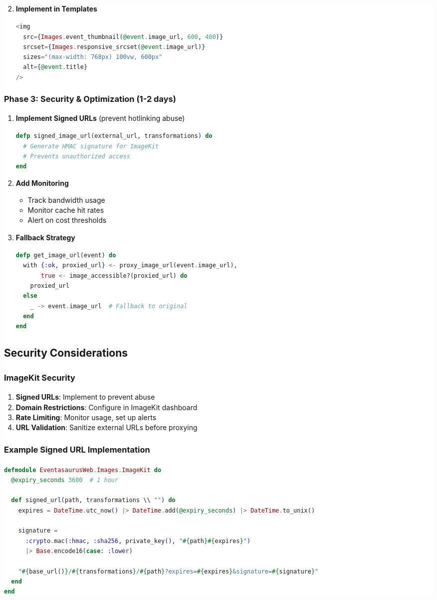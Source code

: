 2. **Implement in Templates**
   ```heex
   <img
     src={Images.event_thumbnail(@event.image_url, 600, 400)}
     srcset={Images.responsive_srcset(@event.image_url)}
     sizes="(max-width: 768px) 100vw, 600px"
     alt={@event.title}
   />
   ```

### Phase 3: Security & Optimization (1-2 days)

1. **Implement Signed URLs** (prevent hotlinking abuse)
   ```elixir
   defp signed_image_url(external_url, transformations) do
     # Generate HMAC signature for ImageKit
     # Prevents unauthorized access
   end
   ```

2. **Add Monitoring**
   - Track bandwidth usage
   - Monitor cache hit rates
   - Alert on cost thresholds

3. **Fallback Strategy**
   ```elixir
   defp get_image_url(event) do
     with {:ok, proxied_url} <- proxy_image_url(event.image_url),
          true <- image_accessible?(proxied_url) do
       proxied_url
     else
       _ -> event.image_url  # Fallback to original
     end
   end
   ```

## Security Considerations

### ImageKit Security
1. **Signed URLs**: Implement to prevent abuse
2. **Domain Restrictions**: Configure in ImageKit dashboard
3. **Rate Limiting**: Monitor usage, set up alerts
4. **URL Validation**: Sanitize external URLs before proxying

### Example Signed URL Implementation
```elixir
defmodule EventasaurusWeb.Images.ImageKit do
  @expiry_seconds 3600  # 1 hour

  def signed_url(path, transformations \\ "") do
    expires = DateTime.utc_now() |> DateTime.add(@expiry_seconds) |> DateTime.to_unix()

    signature =
      :crypto.mac(:hmac, :sha256, private_key(), "#{path}#{expires}")
      |> Base.encode16(case: :lower)

    "#{base_url()}/#{transformations}/#{path}?expires=#{expires}&signature=#{signature}"
  end
end
```
